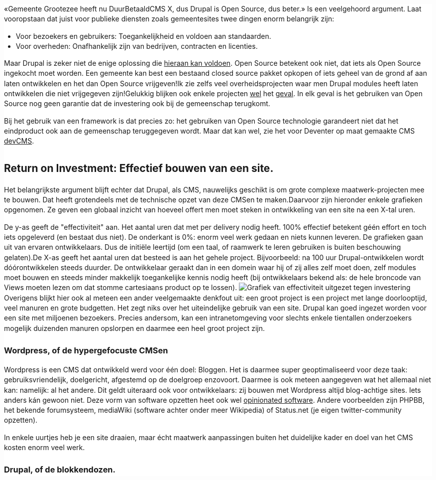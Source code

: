«Gemeente Grootezee heeft nu DuurBetaaldCMS X, dus Drupal is Open Source, dus beter.» Is een veelgehoord argument. Laat vooropstaan dat juist voor publieke diensten zoals gemeentesites twee dingen enorm belangrijk zijn:
- Voor bezoekers en gebruikers: Toegankelijkheid en voldoen aan standaarden.
- Voor overheden: Onafhankelijk zijn van bedrijven, contracten en licenties.

Maar Drupal is zeker niet de enige oplossing die [hieraan kan voldoen](http://isoc.nl/consultatie/resultaten.odt). Open Source betekent ook niet, dat iets als Open Source ingekocht moet worden. Een gemeente kan best een bestaand closed source pakket opkopen of iets geheel van de grond af aan laten ontwikkelen en het dan Open Source vrijgeven!Ik zie zelfs veel overheidsprojecten waar men Drupal modules heeft laten ontwikkelen die niet vrijgegeven zijn!Gelukkig blijken ook enkele projecten [wel](http://drupal.org/project/rijkshuisstijl) het [geval](https://drupal.org/project/digid). In elk geval is het gebruiken van Open Source nog geen garantie dat de investering ook bij de gemeenschap terugkomt.

Bij het gebruik van een framework is dat precies zo: het gebruiken van Open Source technologie garandeert niet dat het eindproduct ook aan de gemeenschap teruggegeven wordt. Maar dat kan wel, zie het voor Deventer op maat gemaakte CMS [devCMS](http://www.devcms.nl/).
## Return on Investment: Effectief bouwen van een site.

Het belangrijkste argument blijft echter dat Drupal, als CMS, nauwelijks geschikt is om grote complexe maatwerk-projecten mee te bouwen. Dat heeft grotendeels met de technische opzet van deze CMSen te maken.Daarvoor zijn hieronder enkele grafieken opgenomen. Ze geven een globaal inzicht van hoeveel offert men moet steken in ontwikkeling van een site na een X-tal uren.

De y-as geeft de "effectiviteit" aan. Het aantal uren dat met per delivery nodig heeft. 100% effectief betekent géén effort en toch iets opgeleverd (en bestaat dus niet). De onderkant is 0%: enorm veel werk gedaan en niets kunnen leveren. De grafieken gaan uit van ervaren ontwikkelaars. Dus de initiële leertijd (om een taal, of raamwerk te leren gebruiken is buiten beschouwing gelaten).De X-as geeft het aantal uren dat besteed is aan het gehele project. Bijvoorbeeld: na 100 uur Drupal-ontwikkelen wordt dóórontwikkelen steeds duurder. De ontwikkelaar geraakt dan in een domein waar hij of zij alles zelf moet doen, zelf modules moet bouwen en steeds minder makkelijk toegankelijke kennis nodig heeft (bij ontwikkelaars bekend als: de hele broncode van Views moeten lezen om dat stomme cartesiaans product op te lossen).
![Grafiek van effectiviteit uitgezet tegen investering](http://bler.webschuur.com/sites/bler.webschuur.com/files/Drupal_vs_frameworks_0.png)
Overigens blijkt hier ook al meteen een ander veelgemaakte denkfout uit: een groot project is een project met lange doorlooptijd, veel manuren en grote budgetten. Het zegt niks over het uiteindelijke gebruik van een site. Drupal kan goed ingezet worden voor een site met miljoenen bezoekers. Precies andersom, kan een intranetomgeving voor slechts enkele tientallen onderzoekers mogelijk duizenden manuren opslorpen en daarmee een heel groot project zijn.
### Wordpress, of de hypergefocuste CMSen

Wordpress is een CMS dat ontwikkeld werd voor één doel: Bloggen. Het is daarmee super geoptimaliseerd voor deze taak: gebruiksvriendelijk, doelgericht, afgestemd op de doelgroep enzovoort. Daarmee is ook meteen aangegeven wat het allemaal niet kan: namelijk: al het andere. Dit geldt uiteraard ook voor ontwikkelaars: zij bouwen met Wordpress altijd blog-achtige sites. Iets anders kán gewoon niet. Deze vorm van software opzetten heet ook wel [opinionated software](http://gettingreal.37signals.com/ch04_Make_Opinionated_Software.php). Andere voorbeelden zijn PHPBB, het bekende forumsysteem, mediaWiki (software achter onder meer Wikipedia) of Status.net (je eigen twitter-community opzetten).

In enkele uurtjes heb je een site draaien, maar écht maatwerk aanpassingen buiten het duidelijke kader en doel van het CMS kosten enorm veel werk.
### Drupal, of de blokkendozen.
